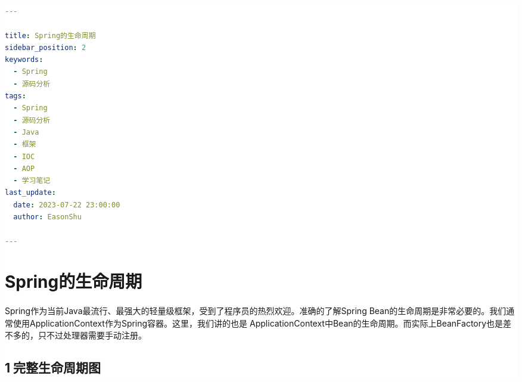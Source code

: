 ```yaml
---

title: Spring的生命周期
sidebar_position: 2
keywords:
  - Spring
  - 源码分析
tags:
  - Spring
  - 源码分析
  - Java
  - 框架
  - IOC
  - AOP
  - 学习笔记
last_update:
  date: 2023-07-22 23:00:00
  author: EasonShu

---
```

# Spring的生命周期
Spring作为当前Java最流行、最强大的轻量级框架，受到了程序员的热烈欢迎。准确的了解Spring Bean的生命周期是非常必要的。我们通常使用ApplicationContext作为Spring容器。这里，我们讲的也是 ApplicationContext中Bean的生命周期。而实际上BeanFactory也是差不多的，只不过处理器需要手动注册。
## 1 完整生命周期图